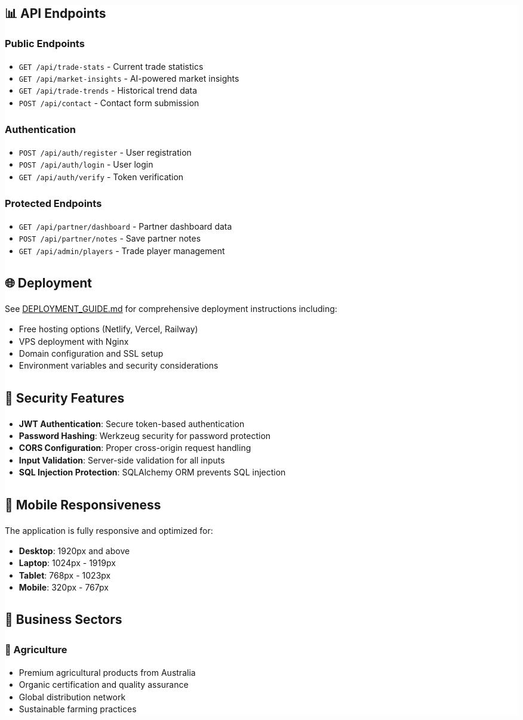 ## 📊 API Endpoints

### Public Endpoints
- `GET /api/trade-stats` - Current trade statistics
- `GET /api/market-insights` - AI-powered market insights
- `GET /api/trade-trends` - Historical trend data
- `POST /api/contact` - Contact form submission

### Authentication
- `POST /api/auth/register` - User registration
- `POST /api/auth/login` - User login
- `GET /api/auth/verify` - Token verification

### Protected Endpoints
- `GET /api/partner/dashboard` - Partner dashboard data
- `POST /api/partner/notes` - Save partner notes
- `GET /api/admin/players` - Trade player management

## 🌐 Deployment

See [DEPLOYMENT_GUIDE.md](./DEPLOYMENT_GUIDE.md) for comprehensive deployment instructions including:
- Free hosting options (Netlify, Vercel, Railway)
- VPS deployment with Nginx
- Domain configuration and SSL setup
- Environment variables and security considerations

## 🔐 Security Features

- **JWT Authentication**: Secure token-based authentication
- **Password Hashing**: Werkzeug security for password protection
- **CORS Configuration**: Proper cross-origin request handling
- **Input Validation**: Server-side validation for all inputs
- **SQL Injection Protection**: SQLAlchemy ORM prevents SQL injection

## 📱 Mobile Responsiveness

The application is fully responsive and optimized for:
- **Desktop**: 1920px and above
- **Laptop**: 1024px - 1919px
- **Tablet**: 768px - 1023px
- **Mobile**: 320px - 767px

## 🎯 Business Sectors

### 🌾 Agriculture
- Premium agricultural products from Australia
- Organic certification and quality assurance
- Global distribution network
- Sustainable farming practices
